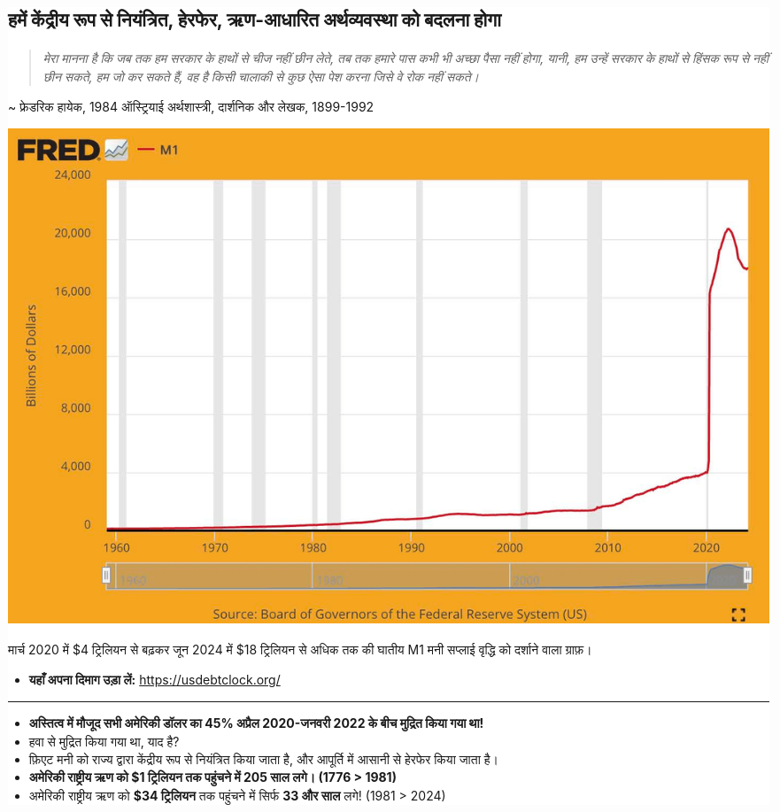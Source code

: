 ## हमें केंद्रीय रूप से नियंत्रित, हेरफेर, ऋण-आधारित अर्थव्यवस्था को बदलना होगा

>*मेरा मानना है कि जब तक हम सरकार के हाथों से चीज नहीं छीन लेते, तब तक हमारे पास कभी भी अच्छा पैसा नहीं होगा,
यानी, हम उन्हें सरकार के हाथों से हिंसक रूप से नहीं छीन सकते,
हम जो कर सकते हैं, वह है किसी चालाकी से कुछ ऐसा पेश करना जिसे वे रोक नहीं सकते।*

~ फ्रेडरिक हायेक, 1984
ऑस्ट्रियाई अर्थशास्त्री, दार्शनिक और लेखक, 1899-1992

![घातीय M1 को दर्शाने वाला ग्राफ़ ](figure-03-mi.png)

मार्च 2020 में $4 ट्रिलियन से बढ़कर जून 2024 में $18 ट्रिलियन से अधिक तक की घातीय M1 मनी सप्लाई वृद्धि को दर्शाने वाला ग्राफ़।

* **यहाँ अपना दिमाग उड़ा लें:** https://usdebtclock.org/
---
* **अस्तित्व में मौजूद सभी अमेरिकी डॉलर का 45%
अप्रैल 2020-जनवरी 2022 के बीच मुद्रित किया गया था!**
* हवा से मुद्रित किया गया था, याद है?
* फ़िएट मनी को राज्य द्वारा केंद्रीय रूप से नियंत्रित किया जाता है, और
आपूर्ति में आसानी से हेरफेर किया जाता है।
* **अमेरिकी राष्ट्रीय ऋण को $1 ट्रिलियन तक पहुंचने में 205 साल लगे। (1776 > 1981)**
* अमेरिकी राष्ट्रीय ऋण को **$34 ट्रिलियन** तक पहुंचने में सिर्फ **33 और साल** लगे! (1981 > 2024)
